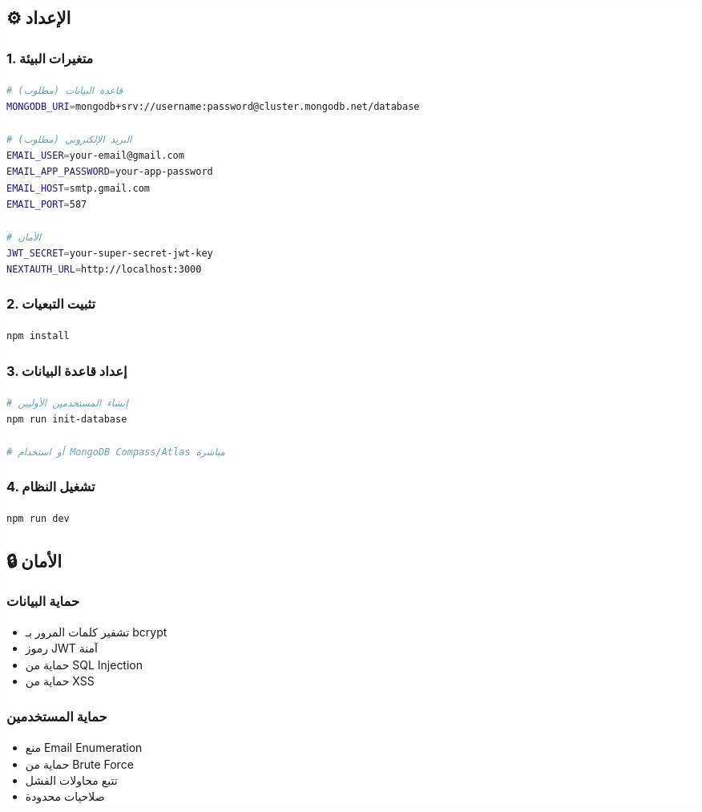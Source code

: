 ## ⚙️ الإعداد

### 1. متغيرات البيئة
```bash
# قاعدة البيانات (مطلوب)
MONGODB_URI=mongodb+srv://username:password@cluster.mongodb.net/database

# البريد الإلكتروني (مطلوب)
EMAIL_USER=your-email@gmail.com
EMAIL_APP_PASSWORD=your-app-password
EMAIL_HOST=smtp.gmail.com
EMAIL_PORT=587

# الأمان
JWT_SECRET=your-super-secret-jwt-key
NEXTAUTH_URL=http://localhost:3000
```

### 2. تثبيت التبعيات
```bash
npm install
```

### 3. إعداد قاعدة البيانات
```bash
# إنشاء المستخدمين الأوليين
npm run init-database

# أو استخدام MongoDB Compass/Atlas مباشرة
```

### 4. تشغيل النظام
```bash
npm run dev
```

## 🔒 الأمان

### حماية البيانات
- تشفير كلمات المرور بـ bcrypt
- رموز JWT آمنة
- حماية من SQL Injection
- حماية من XSS

### حماية المستخدمين
- منع Email Enumeration
- حماية من Brute Force
- تتبع محاولات الفشل
- صلاحيات محدودة
